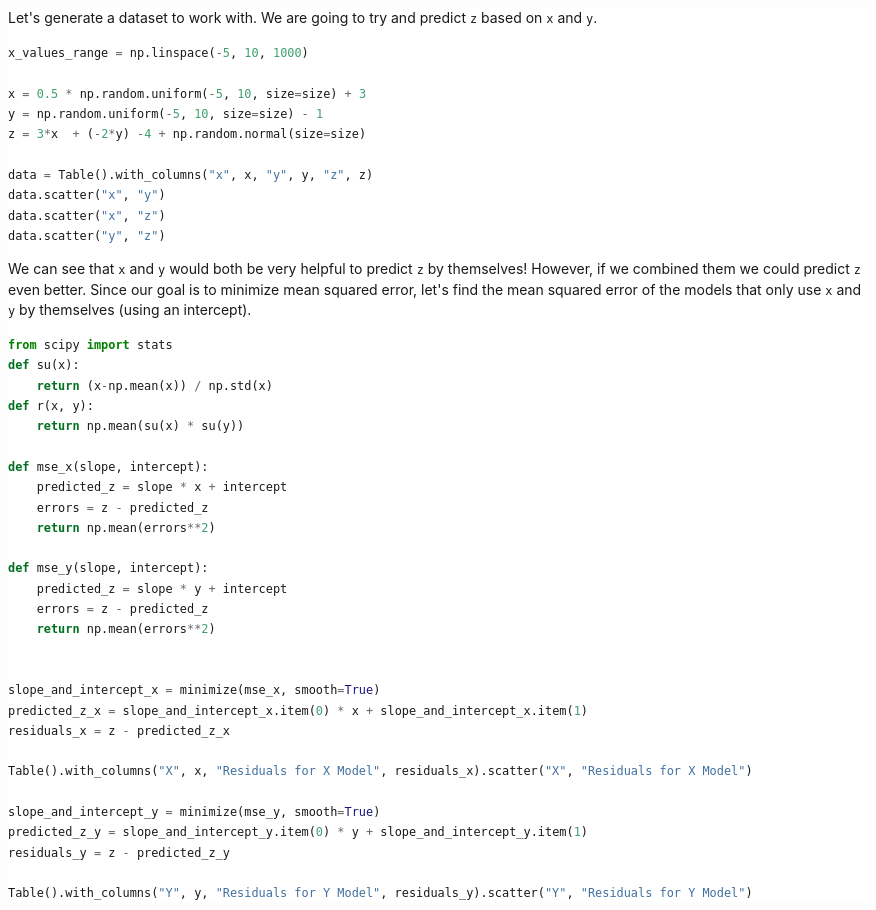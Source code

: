 Let's generate a dataset to work with. We are going to try and predict `z` based on `x` and `y`.


```python
x_values_range = np.linspace(-5, 10, 1000)

x = 0.5 * np.random.uniform(-5, 10, size=size) + 3
y = np.random.uniform(-5, 10, size=size) - 1
z = 3*x  + (-2*y) -4 + np.random.normal(size=size)

data = Table().with_columns("x", x, "y", y, "z", z)
data.scatter("x", "y")
data.scatter("x", "z")
data.scatter("y", "z")
```

We can see that `x` and `y` would both be very helpful to predict `z` by themselves! However, if we combined them we could predict `z` even better. Since our goal is to minimize mean squared error, let's find the mean squared error of the models that only use `x` and `y` by themselves (using an intercept).


```python
from scipy import stats
def su(x):
    return (x-np.mean(x)) / np.std(x)
def r(x, y):
    return np.mean(su(x) * su(y))

def mse_x(slope, intercept):
    predicted_z = slope * x + intercept
    errors = z - predicted_z
    return np.mean(errors**2)

def mse_y(slope, intercept):
    predicted_z = slope * y + intercept
    errors = z - predicted_z
    return np.mean(errors**2)


slope_and_intercept_x = minimize(mse_x, smooth=True)
predicted_z_x = slope_and_intercept_x.item(0) * x + slope_and_intercept_x.item(1)
residuals_x = z - predicted_z_x

Table().with_columns("X", x, "Residuals for X Model", residuals_x).scatter("X", "Residuals for X Model")

slope_and_intercept_y = minimize(mse_y, smooth=True)
predicted_z_y = slope_and_intercept_y.item(0) * y + slope_and_intercept_y.item(1)
residuals_y = z - predicted_z_y

Table().with_columns("Y", y, "Residuals for Y Model", residuals_y).scatter("Y", "Residuals for Y Model")
```
